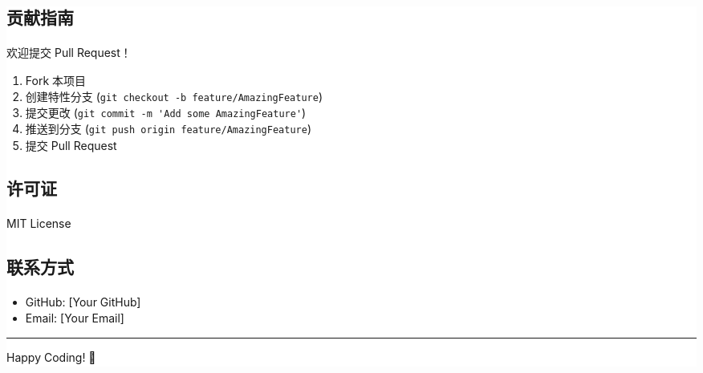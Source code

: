 ## 贡献指南

欢迎提交 Pull Request！

1. Fork 本项目
2. 创建特性分支 (`git checkout -b feature/AmazingFeature`)
3. 提交更改 (`git commit -m 'Add some AmazingFeature'`)
4. 推送到分支 (`git push origin feature/AmazingFeature`)
5. 提交 Pull Request

## 许可证

MIT License

## 联系方式

- GitHub: [Your GitHub]
- Email: [Your Email]

---

Happy Coding! 🎉

